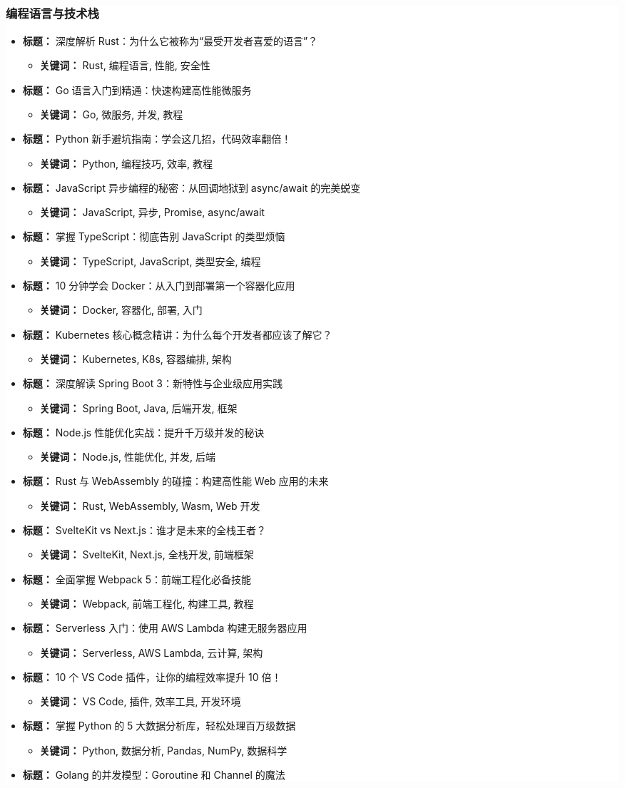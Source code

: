 ### 编程语言与技术栈

- **标题：** 深度解析 Rust：为什么它被称为“最受开发者喜爱的语言”？
    
    - **关键词：** Rust, 编程语言, 性能, 安全性
        

- **标题：** Go 语言入门到精通：快速构建高性能微服务
    
    - **关键词：** Go, 微服务, 并发, 教程
        
- **标题：** Python 新手避坑指南：学会这几招，代码效率翻倍！
    
    - **关键词：** Python, 编程技巧, 效率, 教程
        
- **标题：** JavaScript 异步编程的秘密：从回调地狱到 async/await 的完美蜕变
    
    - **关键词：** JavaScript, 异步, Promise, async/await
        
- **标题：** 掌握 TypeScript：彻底告别 JavaScript 的类型烦恼
    
    - **关键词：** TypeScript, JavaScript, 类型安全, 编程
        
- **标题：** 10 分钟学会 Docker：从入门到部署第一个容器化应用
    
    - **关键词：** Docker, 容器化, 部署, 入门
        
- **标题：** Kubernetes 核心概念精讲：为什么每个开发者都应该了解它？
    
    - **关键词：** Kubernetes, K8s, 容器编排, 架构
        
- **标题：** 深度解读 Spring Boot 3：新特性与企业级应用实践
    
    - **关键词：** Spring Boot, Java, 后端开发, 框架
        
- **标题：** Node.js 性能优化实战：提升千万级并发的秘诀
    
    - **关键词：** Node.js, 性能优化, 并发, 后端
        
- **标题：** Rust 与 WebAssembly 的碰撞：构建高性能 Web 应用的未来
    
    - **关键词：** Rust, WebAssembly, Wasm, Web 开发
        
- **标题：** SvelteKit vs Next.js：谁才是未来的全栈王者？
    
    - **关键词：** SvelteKit, Next.js, 全栈开发, 前端框架
        
- **标题：** 全面掌握 Webpack 5：前端工程化必备技能
    
    - **关键词：** Webpack, 前端工程化, 构建工具, 教程
        
- **标题：** Serverless 入门：使用 AWS Lambda 构建无服务器应用
    
    - **关键词：** Serverless, AWS Lambda, 云计算, 架构
        
- **标题：** 10 个 VS Code 插件，让你的编程效率提升 10 倍！
    
    - **关键词：** VS Code, 插件, 效率工具, 开发环境
        
- **标题：** 掌握 Python 的 5 大数据分析库，轻松处理百万级数据
    
    - **关键词：** Python, 数据分析, Pandas, NumPy, 数据科学
        
- **标题：** Golang 的并发模型：Goroutine 和 Channel 的魔法
    